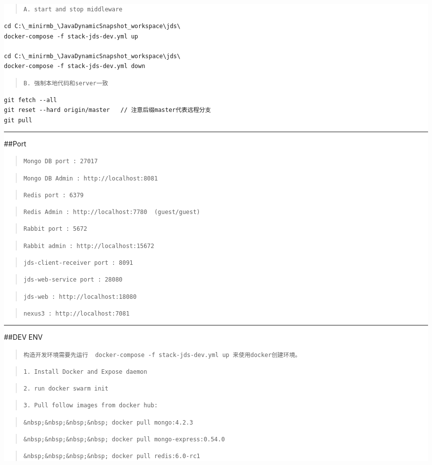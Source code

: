 >`A. start and stop middleware`

```
cd C:\_minirmb_\JavaDynamicSnapshot_workspace\jds\
docker-compose -f stack-jds-dev.yml up

cd C:\_minirmb_\JavaDynamicSnapshot_workspace\jds\
docker-compose -f stack-jds-dev.yml down

```


>`B. 强制本地代码和server一致`

```
git fetch --all  
git reset --hard origin/master   // 注意后缀master代表远程分支 
git pull 

```

---

##Port

>`Mongo DB port : 27017`

>`Mongo DB Admin : http://localhost:8081`

>`Redis port : 6379`

>`Redis Admin : http://localhost:7780  (guest/guest)`

>`Rabbit port : 5672`

>`Rabbit admin : http://localhost:15672`

>`jds-client-receiver port : 8091`

>`jds-web-service port : 28080`

>`jds-web : http://localhost:18080`

>`nexus3 : http://localhost:7081`


---

##DEV ENV

>`构造开发环境需要先运行  docker-compose -f stack-jds-dev.yml up 来使用docker创建环境。`

>`1. Install Docker and Expose daemon` 

>`2. run docker swarm init` 

>`3. Pull follow images from docker hub:`

>`&nbsp;&nbsp;&nbsp;&nbsp; docker pull mongo:4.2.3`

>`&nbsp;&nbsp;&nbsp;&nbsp; docker pull mongo-express:0.54.0`

>`&nbsp;&nbsp;&nbsp;&nbsp; docker pull redis:6.0-rc1`
